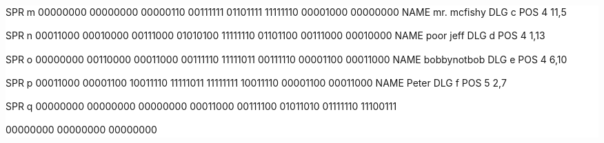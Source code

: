 SPR m
00000000
00000000
00000110
00111111
01101111
11111110
00001000
00000000
NAME mr. mcfishy
DLG c
POS 4 11,5

SPR n
00011000
00010000
00111000
01010100
11111110
01101100
00111000
00010000
NAME poor jeff
DLG d
POS 4 1,13

SPR o
00000000
00110000
00011000
00111110
11111011
00111110
00001100
00011000
NAME bobbynotbob
DLG e
POS 4 6,10

SPR p
00011000
00001100
10011110
11111011
11111111
10011110
00001100
00011000
NAME Peter
DLG f
POS 5 2,7

SPR q
00000000
00000000
00000000
00011000
00111100
01011010
01111110
11100111
>
00000000
00000000
00000000